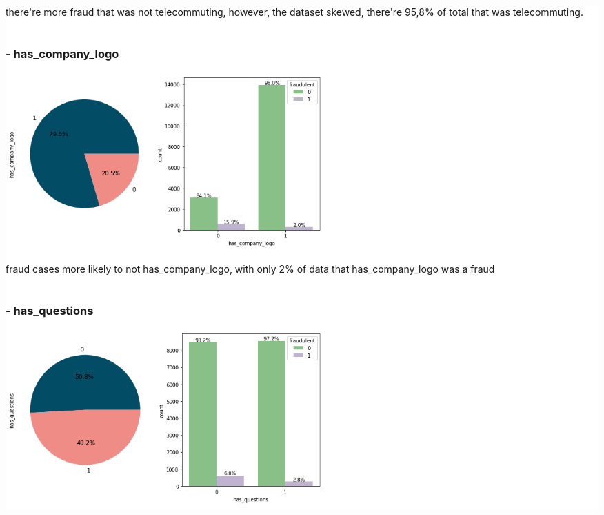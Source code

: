 there're more fraud that was not telecommuting, however, the dataset skewed, there're 95,8% of total that was telecommuting.

#
### - has_company_logo

<img src="plot/9.png" width=460px></p>

fraud cases more likely to not has_company_logo, with only 2% of data that has_company_logo was a fraud

#
### - has_questions

<img src="plot/10.png" width=460px></p>

